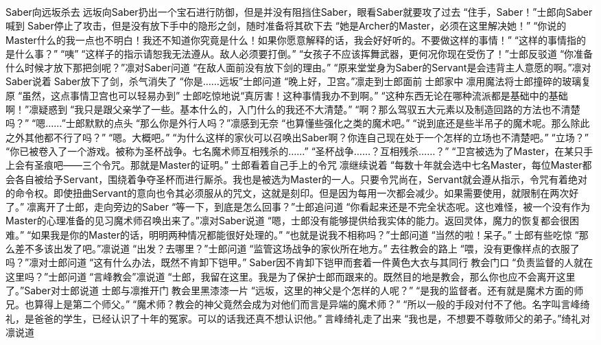Saber向远坂杀去
远坂向Saber扔出一个宝石进行防御，但是并没有阻挡住Saber，眼看Saber就要攻了过去
“住手，Saber！”士郎向Saber喊到
Saber停止了攻击，但是没有放下手中的隐形之剑，随时准备将其砍下去
“她是Archer的Master，必须在这里解决她！”
“你说的Master什么的我一点也不明白！我还不知道你究竟是什么！如果你愿意解释的话，我会好好听的。不要做这样的事情！”
“这样的事情指的是什么事？”
“咦”
“这样子的指示请恕我无法遵从。敌人必须要打倒。”
“女孩子不应该挥舞武器，更何况你现在受伤了！”士郎反驳道
“你准备什么时候才放下那把剑呢？”凛对Saber问道
“在敌人面前没有放下剑的理由。”
“原来堂堂身为Saber的Servant是会违背主人意愿的啊。”凛对Saber说着
Saber放下了剑，杀气消失了
“你是……远坂”士郎问道
“晚上好，卫宫。”凛走到士郎面前
士郎家中
凛用魔法将士郎撞碎的玻璃复原
“虽然，这点事情卫宫也可以轻易办到”
士郎吃惊地说“真厉害！这种事情我办不到啊。”
“这种东西无论在哪种流派都是基础中的基础啊！”凛疑惑到
“我只是跟父亲学了一些。基本什么的，入门什么的我还不大清楚。”
“啊？那么驾驭五大元素以及制造回路的方法也不清楚吗？”
“嗯……”士郎默默的点头
“那么你是外行人吗？”凛感到无奈
“也算懂些强化之类的魔术吧。”
“说到底还是些半吊子的魔术呢。那么除此之外其他都不行了吗？”
“嗯。大概吧。”
“为什么这样的家伙可以召唤出Saber啊？你连自己现在处于一个怎样的立场也不清楚吧。”
“立场？”
“你已被卷入了一个游戏。被称为圣杯战争。七名魔术师互相残杀的……”
“圣杯战争……？互相残杀……？”
“卫宫被选为了Master，在某只手上会有圣痕吧——三个令咒。那就是Master的证明。”
士郎看着自己手上的令咒
凛继续说着
“每数十年就会选中七名Master，每位Master都会各自被给予Servant，围绕着争夺圣杯而进行厮杀。我也是被选为Master的一人。只要令咒尚在，Servant就会遵从指示，令咒有着绝对的命令权。即使扭曲Servant的意向也令其必须服从的咒文，这就是刻印。但是因为每用一次都会减少。如果需要使用，就限制在两次好了。”
凛离开了士郎，走向旁边的Saber
“等一下，到底是怎么回事？”士郎追问道
“你看起来还是不完全状态呢。这也难怪，被一个没有作为Master的心理准备的见习魔术师召唤出来了。”凛对Saber说道
“嗯，士郎没有能够提供给我实体的能力。返回灵体，魔力的恢复都会很困难。”
“如果我是你的Master的话，明明两种情况都能很好处理的。”
“也就是说我不相称吗？”士郎问道
“当然的啦！呆子。”
士郎有些吃惊
“那么差不多该出发了吧。”凛说道
“出发？去哪里？”士郎问道
“监管这场战争的家伙所在地方。”
去往教会的路上
“喂，没有更像样点的衣服了吗？”凛对士郎问道
“这有什么办法，既然不肯卸下铠甲。”
Saber因不肯卸下铠甲而套着一件黄色大衣与其同行
教会门口
“负责监督的人就在这里吗？”士郎问道
“言峰教会”凛说道
“士郎，我留在这里。我是为了保护士郎而跟来的。既然目的地是教会，那么你也应不会离开这里了。”Saber对士郎说道
士郎与凛推开门
教会里黑漆漆一片
“远坂，这里的神父是个怎样的人呢？”
“是我的监督者。还有就是魔术方面的师兄。也算得上是第二个师父。”
“魔术师？教会的神父竟然会成为对他们而言是异端的魔术师？”
“所以一般的手段对付不了他。名字叫言峰绮礼，是爸爸的学生，已经认识了十年的冤家。可以的话我还真不想认识他。”
言峰绮礼走了出来
“我也是，不想要不尊敬师父的弟子。”绮礼对凛说道